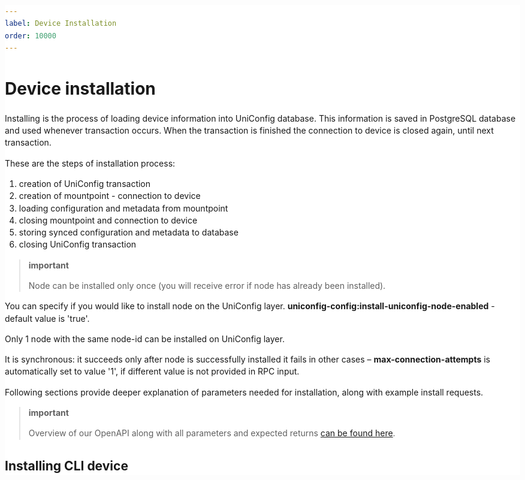 ```yaml
---
label: Device Installation
order: 10000
---
```


# Device installation

Installing is the process of loading device information into UniConfig
database. This information is saved in PostgreSQL database and used
whenever transaction occurs. When the transaction is finished the
connection to device is closed again, until next transaction.

These are the steps of installation process:

1.  creation of UniConfig transaction
2.  creation of mountpoint - connection to device
3.  loading configuration and metadata from mountpoint
4.  closing mountpoint and connection to device
5.  storing synced configuration and metadata to database
6.  closing UniConfig transaction

> **important**
>
> Node can be installed only once (you will receive error if node has
> already been installed).

You can specify if you would like to install node on the UniConfig
layer. **uniconfig-config:install-uniconfig-node-enabled** - default
value is 'true'.

Only 1 node with the same node-id can be installed on UniConfig layer.

It is synchronous: it succeeds only after node is successfully installed
it fails in other cases – **max-connection-attempts** is automatically
set to value '1', if different value is not provided in RPC input.

Following sections provide deeper explanation of parameters needed for
installation, along with example install requests.

> **important**
>
> Overview of our OpenAPI along with all parameters and expected returns
> [can be found
> here](https://app.swaggerhub.com/apis-docs/Frinx/uniconfig/latest#/connection-manager/rpc_connection-manager%3Ainstall-node).

Installing CLI device
---------------------
